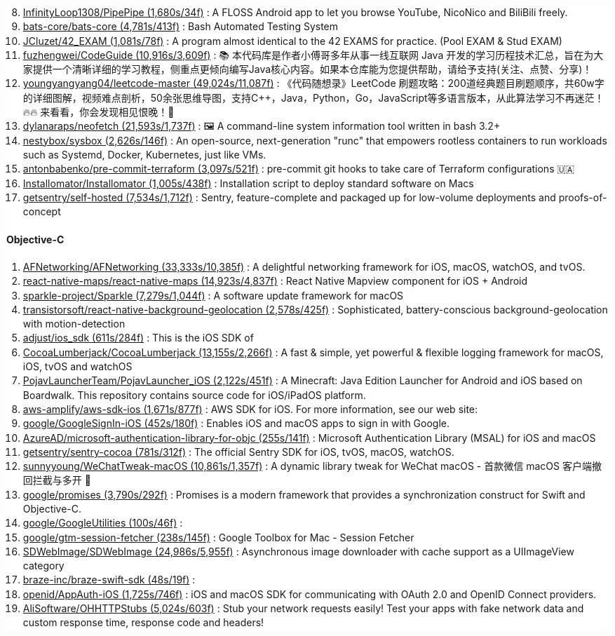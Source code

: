 8. [InfinityLoop1308/PipePipe (1,680s/34f)](https://github.com/InfinityLoop1308/PipePipe) : A FLOSS Android app to let you browse YouTube, NicoNico and BiliBili freely.
9. [bats-core/bats-core (4,781s/413f)](https://github.com/bats-core/bats-core) : Bash Automated Testing System
10. [JCluzet/42_EXAM (1,081s/78f)](https://github.com/JCluzet/42_EXAM) : A program almost identical to the 42 EXAMS for practice. (Pool EXAM & Stud EXAM)
11. [fuzhengwei/CodeGuide (10,916s/3,609f)](https://github.com/fuzhengwei/CodeGuide) : 📚 本代码库是作者小傅哥多年从事一线互联网 Java 开发的学习历程技术汇总，旨在为大家提供一个清晰详细的学习教程，侧重点更倾向编写Java核心内容。如果本仓库能为您提供帮助，请给予支持(关注、点赞、分享)！
12. [youngyangyang04/leetcode-master (49,024s/11,087f)](https://github.com/youngyangyang04/leetcode-master) : 《代码随想录》LeetCode 刷题攻略：200道经典题目刷题顺序，共60w字的详细图解，视频难点剖析，50余张思维导图，支持C++，Java，Python，Go，JavaScript等多语言版本，从此算法学习不再迷茫！🔥🔥 来看看，你会发现相见恨晚！🚀
13. [dylanaraps/neofetch (21,593s/1,737f)](https://github.com/dylanaraps/neofetch) : 🖼️ A command-line system information tool written in bash 3.2+
14. [nestybox/sysbox (2,626s/146f)](https://github.com/nestybox/sysbox) : An open-source, next-generation "runc" that empowers rootless containers to run workloads such as Systemd, Docker, Kubernetes, just like VMs.
15. [antonbabenko/pre-commit-terraform (3,097s/521f)](https://github.com/antonbabenko/pre-commit-terraform) : pre-commit git hooks to take care of Terraform configurations 🇺🇦
16. [Installomator/Installomator (1,005s/438f)](https://github.com/Installomator/Installomator) : Installation script to deploy standard software on Macs
17. [getsentry/self-hosted (7,534s/1,712f)](https://github.com/getsentry/self-hosted) : Sentry, feature-complete and packaged up for low-volume deployments and proofs-of-concept

#### Objective-C
1. [AFNetworking/AFNetworking (33,333s/10,385f)](https://github.com/AFNetworking/AFNetworking) : A delightful networking framework for iOS, macOS, watchOS, and tvOS.
2. [react-native-maps/react-native-maps (14,923s/4,837f)](https://github.com/react-native-maps/react-native-maps) : React Native Mapview component for iOS + Android
3. [sparkle-project/Sparkle (7,279s/1,044f)](https://github.com/sparkle-project/Sparkle) : A software update framework for macOS
4. [transistorsoft/react-native-background-geolocation (2,578s/425f)](https://github.com/transistorsoft/react-native-background-geolocation) : Sophisticated, battery-conscious background-geolocation with motion-detection
5. [adjust/ios_sdk (611s/284f)](https://github.com/adjust/ios_sdk) : This is the iOS SDK of
6. [CocoaLumberjack/CocoaLumberjack (13,155s/2,266f)](https://github.com/CocoaLumberjack/CocoaLumberjack) : A fast & simple, yet powerful & flexible logging framework for macOS, iOS, tvOS and watchOS
7. [PojavLauncherTeam/PojavLauncher_iOS (2,122s/451f)](https://github.com/PojavLauncherTeam/PojavLauncher_iOS) : A Minecraft: Java Edition Launcher for Android and iOS based on Boardwalk. This repository contains source code for iOS/iPadOS platform.
8. [aws-amplify/aws-sdk-ios (1,671s/877f)](https://github.com/aws-amplify/aws-sdk-ios) : AWS SDK for iOS. For more information, see our web site:
9. [google/GoogleSignIn-iOS (452s/180f)](https://github.com/google/GoogleSignIn-iOS) : Enables iOS and macOS apps to sign in with Google.
10. [AzureAD/microsoft-authentication-library-for-objc (255s/141f)](https://github.com/AzureAD/microsoft-authentication-library-for-objc) : Microsoft Authentication Library (MSAL) for iOS and macOS
11. [getsentry/sentry-cocoa (781s/312f)](https://github.com/getsentry/sentry-cocoa) : The official Sentry SDK for iOS, tvOS, macOS, watchOS.
12. [sunnyyoung/WeChatTweak-macOS (10,861s/1,357f)](https://github.com/sunnyyoung/WeChatTweak-macOS) : A dynamic library tweak for WeChat macOS - 首款微信 macOS 客户端撤回拦截与多开 🔨
13. [google/promises (3,790s/292f)](https://github.com/google/promises) : Promises is a modern framework that provides a synchronization construct for Swift and Objective-C.
14. [google/GoogleUtilities (100s/46f)](https://github.com/google/GoogleUtilities) : 
15. [google/gtm-session-fetcher (238s/145f)](https://github.com/google/gtm-session-fetcher) : Google Toolbox for Mac - Session Fetcher
16. [SDWebImage/SDWebImage (24,986s/5,955f)](https://github.com/SDWebImage/SDWebImage) : Asynchronous image downloader with cache support as a UIImageView category
17. [braze-inc/braze-swift-sdk (48s/19f)](https://github.com/braze-inc/braze-swift-sdk) : 
18. [openid/AppAuth-iOS (1,725s/746f)](https://github.com/openid/AppAuth-iOS) : iOS and macOS SDK for communicating with OAuth 2.0 and OpenID Connect providers.
19. [AliSoftware/OHHTTPStubs (5,024s/603f)](https://github.com/AliSoftware/OHHTTPStubs) : Stub your network requests easily! Test your apps with fake network data and custom response time, response code and headers!
